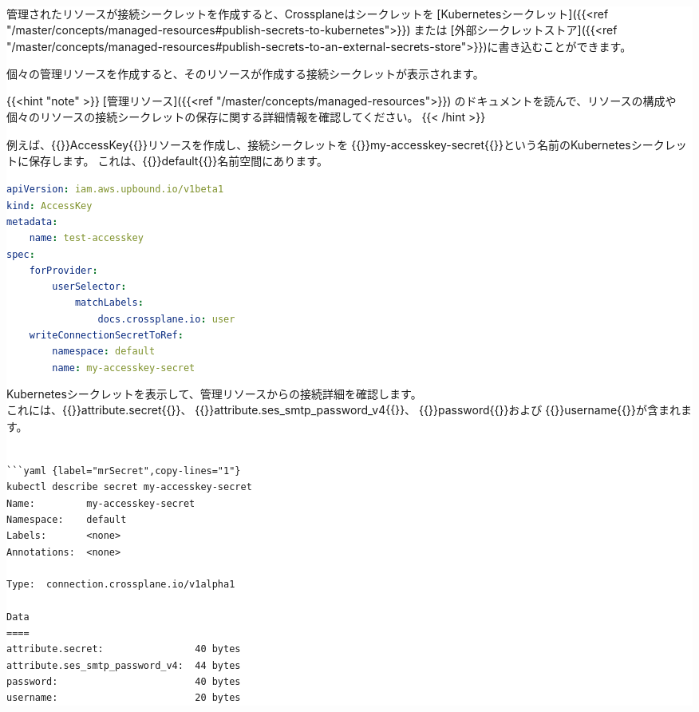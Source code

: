 


管理されたリソースが接続シークレットを作成すると、Crossplaneはシークレットを
[Kubernetesシークレット]({{<ref "/master/concepts/managed-resources#publish-secrets-to-kubernetes">}})
または
[外部シークレットストア]({{<ref "/master/concepts/managed-resources#publish-secrets-to-an-external-secrets-store">}})に書き込むことができます。



個々の管理リソースを作成すると、そのリソースが作成する接続シークレットが表示されます。

{{<hint "note" >}}
[管理リソース]({{<ref "/master/concepts/managed-resources">}})
のドキュメントを読んで、リソースの構成や個々のリソースの接続シークレットの保存に関する詳細情報を確認してください。
{{< /hint >}}

例えば、{{<hover label="mr" line="2">}}AccessKey{{</hover>}}リソースを作成し、接続シークレットを
{{<hover label="mr" line="12">}}my-accesskey-secret{{</hover>}}という名前のKubernetesシークレットに保存します。
これは、{{<hover label="mr" line="11">}}default{{</hover>}}名前空間にあります。

```yaml {label="mr"}
apiVersion: iam.aws.upbound.io/v1beta1
kind: AccessKey
metadata:
    name: test-accesskey
spec:
    forProvider:
        userSelector:
            matchLabels:
                docs.crossplane.io: user
    writeConnectionSecretToRef:
        namespace: default
        name: my-accesskey-secret
```

Kubernetesシークレットを表示して、管理リソースからの接続詳細を確認します。  
これには、{{<hover label="mrSecret" line="11">}}attribute.secret{{</hover>}}、
{{<hover label="mrSecret" line="12">}}attribute.ses_smtp_password_v4{{</hover>}}、
{{<hover label="mrSecret" line="13">}}password{{</hover>}}および
{{<hover label="mrSecret" line="14">}}username{{</hover>}}が含まれます。
```

```yaml {label="mrSecret",copy-lines="1"}
kubectl describe secret my-accesskey-secret
Name:         my-accesskey-secret
Namespace:    default
Labels:       <none>
Annotations:  <none>

Type:  connection.crossplane.io/v1alpha1

Data
====
attribute.secret:                40 bytes
attribute.ses_smtp_password_v4:  44 bytes
password:                        40 bytes
username:                        20 bytes
```
